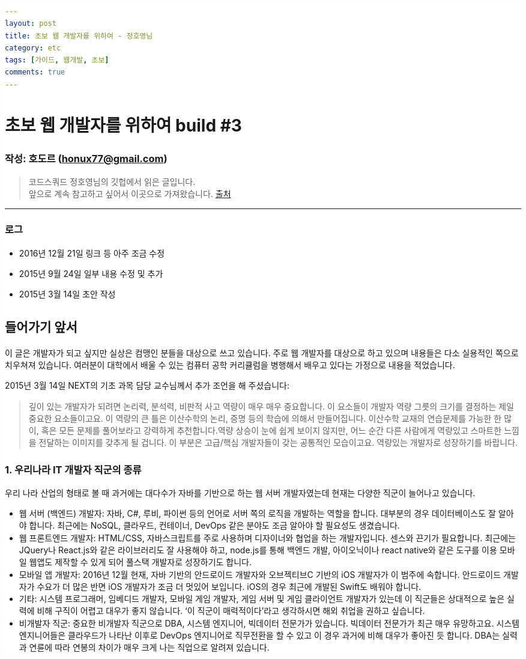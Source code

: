```yaml
---
layout: post
title: 초보 웹 개발자를 위하여 - 정호영님
category: etc
tags: [가이드, 웹개발, 초보]
comments: true
---
```


# 초보 웹 개발자를 위하여 build #3
### 작성: 호도르 (honux77@gmail.com)
> 코드스쿼드 정호영님의 깃헙에서 읽은 글입니다.     
앞으로 계속 참고하고 싶어서 이곳으로 가져왔습니다. [출처](https://github.com/honux77/practice/wiki/web-developer)

***
### 로그

* 2016년 12월 21일 링크 등 아주 조금 수정

* 2015년 9월 24일 일부 내용 수정 및 추가

* 2015년 3월 14일 초안 작성

## 들어가기 앞서
이 글은 개발자가 되고 싶지만 실상은 컴맹인 분들을 대상으로 쓰고 있습니다. 주로 웹 개발자를 대상으로 하고 있으며 내용들은 다소 실용적인 쪽으로 치우쳐져 있습니다. 여러분이 대학에서 배울 수 있는 컴퓨터 공학 커리큘럼을 병행해서 배우고 있다는 가정으로 내용을 적었습니다.

2015년 3월 14일 NEXT의 기초 과목 담당 교수님께서 추가 조언을 해 주셨습니다:

> 깊이 있는 개발자가 되려면 논리력, 분석력, 비판적 사고 역량이 매우 매우 중요합니다. 이 요소들이 개발자 역량 그릇의 크기를 결정하는 제일 중요한 요소들이고요. 이 역량의 큰 틀은 이산수학의 논리, 증명 등의 학습에 의해서 만들어집니다. 이산수학 교재의 연습문제를 가능한 한 많이, 혹은 모든 문제를 풀어보라고 강력하게 추천합니다.역량 상승이 눈에 쉽게 보이지 않지만, 어느 순간 다른 사람에게 역량있고 스마트한 느낌을 전달하는 이미지를 갖추게 될 겁니다. 이 부분은 고급/핵심 개발자들이 갖는 공통적인 모습이고요. 역량있는 개발자로 성장하기를 바랍니다.

### 1. 우리나라 IT 개발자 직군의 종류

우리 나라 산업의 형태로 볼 때 과거에는 대다수가 자바를 기반으로 하는 웹 서버 개발자였는데 현재는 다양한 직군이 늘어나고 있습니다.

- 웹 서버 (백엔드) 개발자: 자바, C#, 루비, 파이썬 등의 언어로 서버 쪽의 로직을 개발하는 역할을 합니다. 대부분의 경우 데이터베이스도 잘 알아야 합니다. 최근에는 NoSQL, 클라우드, 컨테이너, DevOps 같은 분야도 조금 알아야 할 필요성도 생겼습니다.
- 웹 프론트엔드 개발자: HTML/CSS, 자바스크립트를 주로 사용하며 디자이너와 협업을 하는 개발자입니다. 센스와 끈기가 필요합니다. 최근에는 JQuery나 React.js와 같은 라이브러리도 잘 사용해야 하고, node.js를 통해 백엔드 개발, 아이오닉이나 react native와 같은 도구를 이용 모바일 웹앱도 제작할 수 있게 되어 풀스택 개발자로 성장하기도 합니다.
- 모바일 앱 개발자: 2016년 12월 현재, 자바 기반의 안드로이드 개발자와 오브젝티브C 기반의 iOS 개발자가 이 범주에 속합니다. 안드로이드 개발자가 수요가 더 많은 반면 iOS 개발자가 조금 더 멋있어 보입니다. iOS의 경우 최근에 개발된 Swift도 배워야 합니다.
- 기타: 시스템 프로그래머, 임베디드 개발자, 모바일 게임 개발자, 게임 서버 및 게임 클라이언트 개발자가 있는데 이 직군들은 상대적으로 높은 실력에 비해 구직이 어렵고 대우가 좋지 않습니다. ‘이 직군이 매력적이다’라고 생각하시면 해외 취업을 권하고 싶습니다.
- 비개발자 직군: 중요한 비개발자 직군으로 DBA, 시스템 엔지니어, 빅데이터 전문가가 있습니다. 빅데이터 전문가가 최근 매우 유망하고요. 시스템 엔지니어들은 클라우드가 나타난 이후로 DevOps 엔지니어로 직무전환을 할 수 있고 이 경우 과거에 비해 대우가 좋아진 듯 합니다. DBA는 실력과 연륜에 따라 연봉의 차이가 매우 크게 나는 직업으로 알려져 있습니다.
